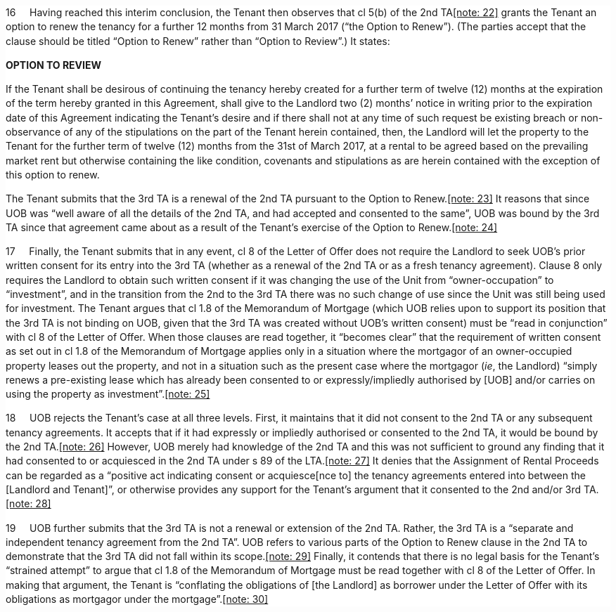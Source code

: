 16     Having reached this interim conclusion, the Tenant then observes that cl 5(b) of the 2nd TA[\[note: 22\]](#Ftn_22) grants the Tenant an option to renew the tenancy for a further 12 months from 31 March 2017 (“the Option to Renew”). (The parties accept that the clause should be titled “Option to Renew” rather than “Option to Review”.) It states:

**OPTION TO REVIEW**

If the Tenant shall be desirous of continuing the tenancy hereby created for a further term of twelve (12) months at the expiration of the term hereby granted in this Agreement, shall give to the Landlord two (2) months’ notice in writing prior to the expiration date of this Agreement indicating the Tenant’s desire and if there shall not at any time of such request be existing breach or non-observance of any of the stipulations on the part of the Tenant herein contained, then, the Landlord will let the property to the Tenant for the further term of twelve (12) months from the 31st of March 2017, at a rental to be agreed based on the prevailing market rent but otherwise containing the like condition, covenants and stipulations as are herein contained with the exception of this option to renew.

The Tenant submits that the 3rd TA is a renewal of the 2nd TA pursuant to the Option to Renew.[\[note: 23\]](#Ftn_23) It reasons that since UOB was “well aware of all the details of the 2nd TA, and had accepted and consented to the same”, UOB was bound by the 3rd TA since that agreement came about as a result of the Tenant’s exercise of the Option to Renew.[\[note: 24\]](#Ftn_24)

17     Finally, the Tenant submits that in any event, cl 8 of the Letter of Offer does not require the Landlord to seek UOB’s prior written consent for its entry into the 3rd TA (whether as a renewal of the 2nd TA or as a fresh tenancy agreement). Clause 8 only requires the Landlord to obtain such written consent if it was changing the use of the Unit from “owner-occupation” to “investment”, and in the transition from the 2nd to the 3rd TA there was no such change of use since the Unit was still being used for investment. The Tenant argues that cl 1.8 of the Memorandum of Mortgage (which UOB relies upon to support its position that the 3rd TA is not binding on UOB, given that the 3rd TA was created without UOB’s written consent) must be “read in conjunction” with cl 8 of the Letter of Offer. When those clauses are read together, it “becomes clear” that the requirement of written consent as set out in cl 1.8 of the Memorandum of Mortgage applies only in a situation where the mortgagor of an owner-occupied property leases out the property, and not in a situation such as the present case where the mortgagor (_ie_, the Landlord) “simply renews a pre-existing lease which has already been consented to or expressly/impliedly authorised by \[UOB\] and/or carries on using the property as investment”.[\[note: 25\]](#Ftn_25)

18     UOB rejects the Tenant’s case at all three levels. First, it maintains that it did not consent to the 2nd TA or any subsequent tenancy agreements. It accepts that if it had expressly or impliedly authorised or consented to the 2nd TA, it would be bound by the 2nd TA.[\[note: 26\]](#Ftn_26) However, UOB merely had knowledge of the 2nd TA and this was not sufficient to ground any finding that it had consented to or acquiesced in the 2nd TA under s 89 of the LTA.[\[note: 27\]](#Ftn_27) It denies that the Assignment of Rental Proceeds can be regarded as a “positive act indicating consent or acquiesce\[nce to\] the tenancy agreements entered into between the \[Landlord and Tenant\]”, or otherwise provides any support for the Tenant’s argument that it consented to the 2nd and/or 3rd TA.[\[note: 28\]](#Ftn_28)

19     UOB further submits that the 3rd TA is not a renewal or extension of the 2nd TA. Rather, the 3rd TA is a “separate and independent tenancy agreement from the 2nd TA”. UOB refers to various parts of the Option to Renew clause in the 2nd TA to demonstrate that the 3rd TA did not fall within its scope.[\[note: 29\]](#Ftn_29) Finally, it contends that there is no legal basis for the Tenant’s “strained attempt” to argue that cl 1.8 of the Memorandum of Mortgage must be read together with cl 8 of the Letter of Offer. In making that argument, the Tenant is “conflating the obligations of \[the Landlord\] as borrower under the Letter of Offer with its obligations as mortgagor under the mortgage”.[\[note: 30\]](#Ftn_30)
